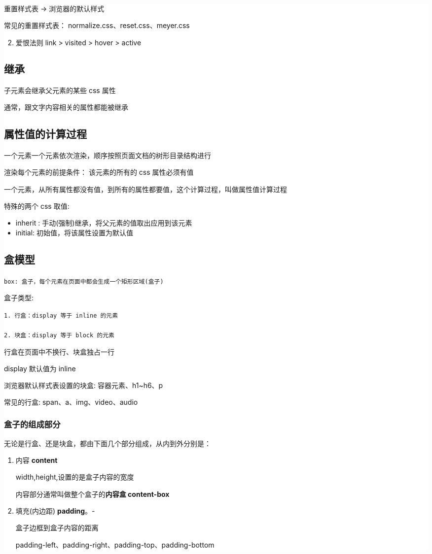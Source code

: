    重置样式表 -> 浏览器的默认样式

   常见的重置样式表： normalize.css、reset.css、meyer.css

2. 爱恨法则
   link > visited > hover > active

## 继承

子元素会继承父元素的某些 css 属性

通常，跟文字内容相关的属性都能被继承

## 属性值的计算过程

一个元素一个元素依次渲染，顺序按照页面文档的树形目录结构进行

渲染每个元素的前提条件： 该元素的所有的 css 属性必须有值

一个元素，从所有属性都没有值，到所有的属性都要值，这个计算过程，叫做属性值计算过程

特殊的两个 css 取值:

- inherit : 手动(强制)继承，将父元素的值取出应用到该元素
- initial: 初始值，将该属性设置为默认值

## 盒模型

    box: 盒子，每个元素在页面中都会生成一个矩形区域(盒子)

盒子类型:

    1. 行盒：display 等于 inline 的元素

    2. 块盒：display 等于 block 的元素

行盒在页面中不换行、块盒独占一行

display 默认值为 inline

浏览器默认样式表设置的块盒: 容器元素、h1~h6、p

常见的行盒: span、a、img、video、audio

### 盒子的组成部分

无论是行盒、还是块盒，都由下面几个部分组成，从内到外分别是：

1. 内容 **content**

   width,height,设置的是盒子内容的宽度

   内容部分通常叫做整个盒子的**内容盒 content-box**

2. 填充(内边距) **padding**。-

   盒子边框到盒子内容的距离

   padding-left、padding-right、padding-top、padding-bottom
